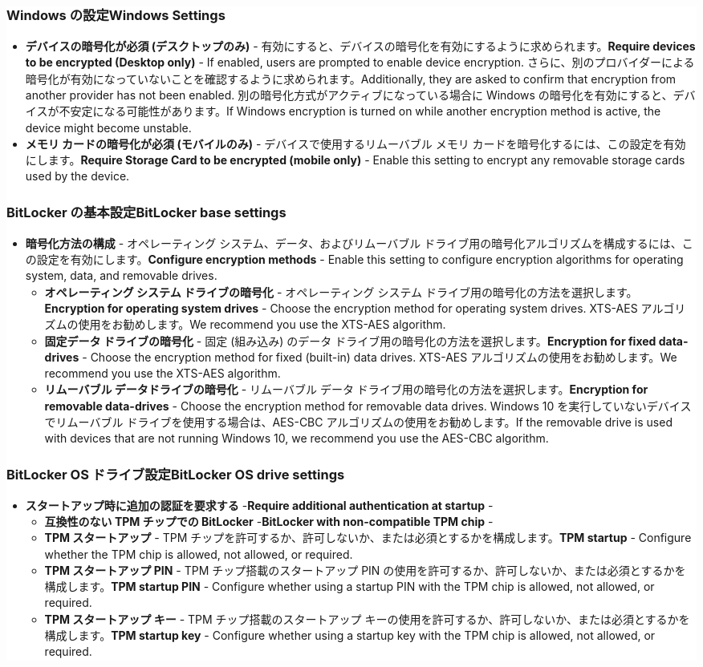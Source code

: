 ### <a name="windows-settings"></a><span data-ttu-id="74a32-125">Windows の設定</span><span class="sxs-lookup"><span data-stu-id="74a32-125">Windows Settings</span></span>

- <span data-ttu-id="74a32-126">**デバイスの暗号化が必須 (デスクトップのみ)** - 有効にすると、デバイスの暗号化を有効にするように求められます。</span><span class="sxs-lookup"><span data-stu-id="74a32-126">**Require devices to be encrypted (Desktop only)** - If enabled, users are prompted to enable device encryption.</span></span> <span data-ttu-id="74a32-127">さらに、別のプロバイダーによる暗号化が有効になっていないことを確認するように求められます。</span><span class="sxs-lookup"><span data-stu-id="74a32-127">Additionally, they are asked to confirm that encryption from another provider has not been enabled.</span></span> <span data-ttu-id="74a32-128">別の暗号化方式がアクティブになっている場合に Windows の暗号化を有効にすると、デバイスが不安定になる可能性があります。</span><span class="sxs-lookup"><span data-stu-id="74a32-128">If Windows encryption is turned on while another encryption method is active, the device might become unstable.</span></span>
- <span data-ttu-id="74a32-129">**メモリ カードの暗号化が必須 (モバイルのみ)** - デバイスで使用するリムーバブル メモリ カードを暗号化するには、この設定を有効にします。</span><span class="sxs-lookup"><span data-stu-id="74a32-129">**Require Storage Card to be encrypted (mobile only)** - Enable this setting to encrypt any removable storage cards used by the device.</span></span>


### <a name="bitlocker-base-settings"></a><span data-ttu-id="74a32-130">BitLocker の基本設定</span><span class="sxs-lookup"><span data-stu-id="74a32-130">BitLocker base settings</span></span>

- <span data-ttu-id="74a32-131">**暗号化方法の構成** - オペレーティング システム、データ、およびリムーバブル ドライブ用の暗号化アルゴリズムを構成するには、この設定を有効にします。</span><span class="sxs-lookup"><span data-stu-id="74a32-131">**Configure encryption methods** - Enable this setting to configure encryption algorithms for operating system, data, and removable drives.</span></span>
    - <span data-ttu-id="74a32-132">**オペレーティング システム ドライブの暗号化** - オペレーティング システム ドライブ用の暗号化の方法を選択します。</span><span class="sxs-lookup"><span data-stu-id="74a32-132">**Encryption for operating system drives** - Choose the encryption method for operating system drives.</span></span> <span data-ttu-id="74a32-133">XTS-AES アルゴリズムの使用をお勧めします。</span><span class="sxs-lookup"><span data-stu-id="74a32-133">We recommend you use the XTS-AES algorithm.</span></span>
    - <span data-ttu-id="74a32-134">**固定データ ドライブの暗号化** - 固定 (組み込み) のデータ ドライブ用の暗号化の方法を選択します。</span><span class="sxs-lookup"><span data-stu-id="74a32-134">**Encryption for fixed data-drives** - Choose the encryption method for fixed (built-in) data drives.</span></span> <span data-ttu-id="74a32-135">XTS-AES アルゴリズムの使用をお勧めします。</span><span class="sxs-lookup"><span data-stu-id="74a32-135">We recommend you use the XTS-AES algorithm.</span></span>
    - <span data-ttu-id="74a32-136">**リムーバブル データドライブの暗号化** - リムーバブル データ ドライブ用の暗号化の方法を選択します。</span><span class="sxs-lookup"><span data-stu-id="74a32-136">**Encryption for removable data-drives** - Choose the encryption method for removable data drives.</span></span> <span data-ttu-id="74a32-137">Windows 10 を実行していないデバイスでリムーバブル ドライブを使用する場合は、AES-CBC アルゴリズムの使用をお勧めします。</span><span class="sxs-lookup"><span data-stu-id="74a32-137">If the removable drive is used with devices that are not running Windows 10, we recommend you use the AES-CBC algorithm.</span></span>


### <a name="bitlocker-os-drive-settings"></a><span data-ttu-id="74a32-138">BitLocker OS ドライブ設定</span><span class="sxs-lookup"><span data-stu-id="74a32-138">BitLocker OS drive settings</span></span>

- <span data-ttu-id="74a32-139">**スタートアップ時に追加の認証を要求する** -</span><span class="sxs-lookup"><span data-stu-id="74a32-139">**Require additional authentication at startup** -</span></span>
    - <span data-ttu-id="74a32-140">**互換性のない TPM チップでの BitLocker** -</span><span class="sxs-lookup"><span data-stu-id="74a32-140">**BitLocker with non-compatible TPM chip** -</span></span>
    - <span data-ttu-id="74a32-141">**TPM スタートアップ** - TPM チップを許可するか、許可しないか、または必須とするかを構成します。</span><span class="sxs-lookup"><span data-stu-id="74a32-141">**TPM startup** - Configure whether the TPM chip is allowed, not allowed, or required.</span></span>
    - <span data-ttu-id="74a32-142">**TPM スタートアップ PIN** - TPM チップ搭載のスタートアップ PIN の使用を許可するか、許可しないか、または必須とするかを構成します。</span><span class="sxs-lookup"><span data-stu-id="74a32-142">**TPM startup PIN** - Configure whether using a startup PIN with the TPM chip is allowed, not allowed, or required.</span></span>
    - <span data-ttu-id="74a32-143">**TPM スタートアップ キー** - TPM チップ搭載のスタートアップ キーの使用を許可するか、許可しないか、または必須とするかを構成します。</span><span class="sxs-lookup"><span data-stu-id="74a32-143">**TPM startup key** - Configure whether using a startup key with the TPM chip is allowed, not allowed, or required.</span></span>